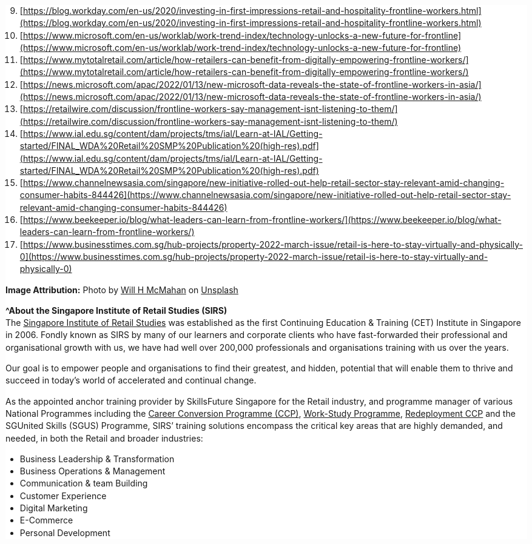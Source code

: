 9. [https://blog.workday.com/en-us/2020/investing-in-first-impressions-retail-and-hospitality-frontline-workers.html](https://blog.workday.com/en-us/2020/investing-in-first-impressions-retail-and-hospitality-frontline-workers.html)
10. [https://www.microsoft.com/en-us/worklab/work-trend-index/technology-unlocks-a-new-future-for-frontline](https://www.microsoft.com/en-us/worklab/work-trend-index/technology-unlocks-a-new-future-for-frontline)
11. [https://www.mytotalretail.com/article/how-retailers-can-benefit-from-digitally-empowering-frontline-workers/](https://www.mytotalretail.com/article/how-retailers-can-benefit-from-digitally-empowering-frontline-workers/)
12. [https://news.microsoft.com/apac/2022/01/13/new-microsoft-data-reveals-the-state-of-frontline-workers-in-asia/](https://news.microsoft.com/apac/2022/01/13/new-microsoft-data-reveals-the-state-of-frontline-workers-in-asia/)
13. [https://retailwire.com/discussion/frontline-workers-say-management-isnt-listening-to-them/](https://retailwire.com/discussion/frontline-workers-say-management-isnt-listening-to-them/)
14. [https://www.ial.edu.sg/content/dam/projects/tms/ial/Learn-at-IAL/Getting-started/FINAL_WDA%20Retail%20SMP%20Publication%20(high-res).pdf](https://www.ial.edu.sg/content/dam/projects/tms/ial/Learn-at-IAL/Getting-started/FINAL_WDA%20Retail%20SMP%20Publication%20(high-res).pdf)
15. [https://www.channelnewsasia.com/singapore/new-initiative-rolled-out-help-retail-sector-stay-relevant-amid-changing-consumer-habits-844426](https://www.channelnewsasia.com/singapore/new-initiative-rolled-out-help-retail-sector-stay-relevant-amid-changing-consumer-habits-844426)
16. [https://www.beekeeper.io/blog/what-leaders-can-learn-from-frontline-workers/](https://www.beekeeper.io/blog/what-leaders-can-learn-from-frontline-workers/)
17. [https://www.businesstimes.com.sg/hub-projects/property-2022-march-issue/retail-is-here-to-stay-virtually-and-physically-0](https://www.businesstimes.com.sg/hub-projects/property-2022-march-issue/retail-is-here-to-stay-virtually-and-physically-0)


**Image Attribution:** Photo by [Will H McMahan](https://unsplash.com/@whmii?utm_source=unsplash&utm_medium=referral&utm_content=creditCopyText) on [Unsplash](https://unsplash.com/?utm_source=unsplash&utm_medium=referral&utm_content=creditCopyText)

**^About the Singapore Institute of Retail Studies (SIRS)**
<br>The [Singapore Institute of Retail Studies](https://www.sirs.edu.sg/about-us) was established as the first Continuing Education & Training (CET) Institute in Singapore in 2006. Fondly known as SIRS by many of our learners and corporate clients who have fast-forwarded their professional and organisational growth with us, we have had well over 200,000 professionals and organisations training with us over the years.

Our goal is to empower people and organisations to find their greatest, and hidden, potential that will enable them to thrive and succeed in today’s world of accelerated and continual change.

As the appointed anchor training provider by SkillsFuture Singapore for the Retail industry, and programme manager of various National Programmes including the [Career Conversion Programme (CCP)](https://www.sirs.edu.sg/services/career-services/ccp-overview), [Work-Study Programme](https://www.sirs.edu.sg/services/career-services/skillsfuture-work-study-programmes), [Redeployment CCP](https://www.sirs.edu.sg/digital-programmes/redeployment-job-redesign-reskilling-pcp) and the SGUnited Skills (SGUS) Programme, SIRS’ training solutions encompass the critical key areas that are highly demanded, and needed, in both the Retail and broader industries: 
* Business Leadership & Transformation
* Business Operations & Management
* Communication & team Building
* Customer Experience
* Digital Marketing
* E-Commerce
* Personal Development
